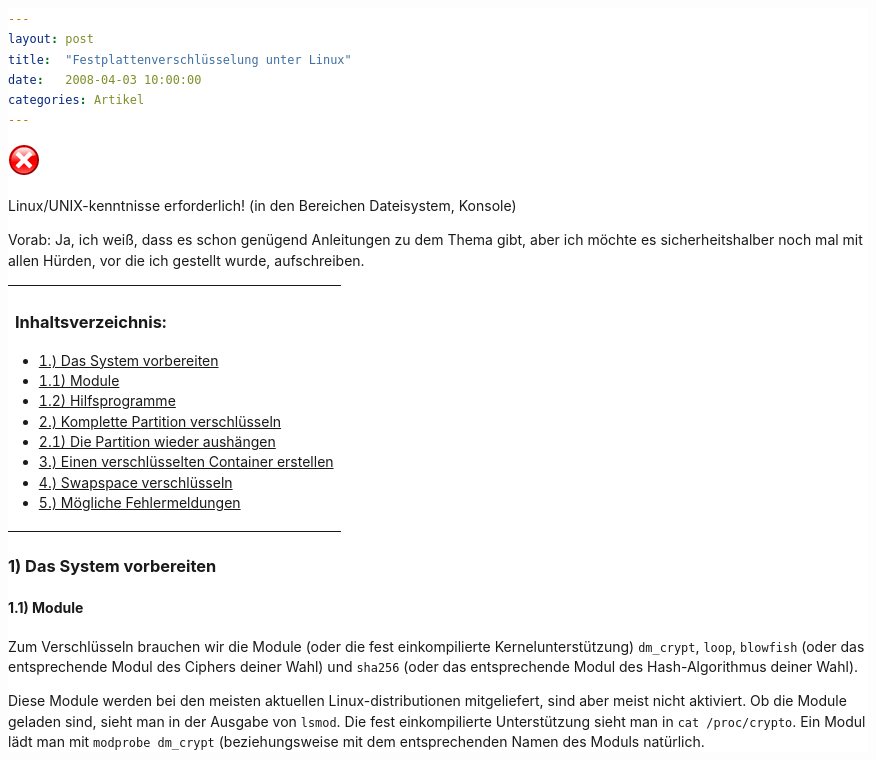 ```yaml
---
layout: post
title:  "Festplattenverschlüsselung unter Linux"
date:   2008-04-03 10:00:00
categories: Artikel
---
```




<div class="warning" style="min-height: 50px">
<img src="/Bilder/Warning.png" class="backButton">
<p style="margin-top: 15px" class="strong">Linux/UNIX-kenntnisse erforderlich!
(in den Bereichen Dateisystem, Konsole)</p>
</div>

<p>
Vorab: Ja, ich weiß, dass es schon genügend Anleitungen zu dem Thema gibt, aber
ich möchte es sicherheitshalber noch mal mit allen Hürden, vor die ich gestellt
wurde, aufschreiben.
</p>

<table class="toc">
<tr><td><h3>Inhaltsverzeichnis:</h3>
<ul>
	<li class="level1"><a href="#vorbereitung">1.) Das System vorbereiten</a></li>
		<li class="level2"><a href="#module">1.1) Module</a></li>
		<li class="level2"><a href="#hilfsprogramme">1.2) Hilfsprogramme</a></li>
	<li class="level1"><a href="#partition">2.) Komplette Partition verschlüsseln</a></li>
		<li class="level2"><a href="#partitionaushaengen">2.1) Die Partition wieder aushängen</a></li>
	<li class="level1"><a href="#container">3.) Einen verschlüsselten Container erstellen</a></li>
	<li class="level1"><a href="#swap">4.) Swapspace verschlüsseln</a></li>
	<li class="level1"><a href="#fehler">5.) Mögliche Fehlermeldungen</a></li>
</ul>
</td></tr>
</table>

<h3>1) Das System vorbereiten</h3>

<h4>1.1) Module</h4>

<p>
Zum Verschlüsseln brauchen wir die Module (oder die fest einkompilierte
Kernelunterstützung) <code>dm_crypt</code>, <code>loop</code>,
<code>blowfish</code> (oder das entsprechende Modul des Ciphers deiner Wahl)
und <code>sha256</code> (oder das entsprechende Modul des Hash-Algorithmus
deiner Wahl).
</p>

<p>
Diese Module werden bei den meisten aktuellen Linux-distributionen
mitgeliefert, sind aber meist nicht aktiviert. Ob die Module geladen sind,
sieht man in der Ausgabe von <code>lsmod</code>. Die fest einkompilierte
Unterstützung sieht man in <code>cat /proc/crypto</code>. Ein Modul lädt man
mit <code>modprobe dm_crypt</code> (beziehungsweise mit dem entsprechenden
Namen des Moduls natürlich.
</p>
